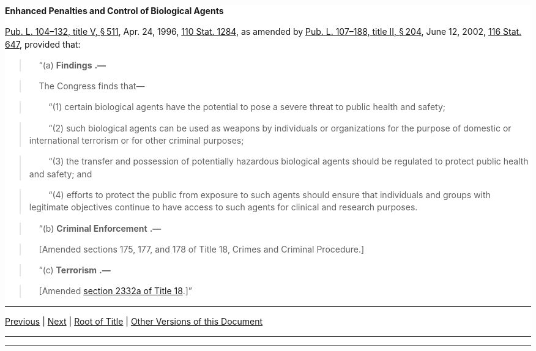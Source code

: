  __Enhanced Penalties and Control of Biological Agents__ 

[Pub. L. 104–132, title V, § 511][/us/pl/104/132/s511], Apr. 24, 1996, [110 Stat. 1284][/us/stat/110/1284], as amended by [Pub. L. 107–188, title II, § 204][/us/pl/107/188/s204], June 12, 2002, [116 Stat. 647][/us/stat/116/647], provided that:

>     “(a)  __Findings__  __.—__ 

>     The Congress finds that—

>         “(1) certain biological agents have the potential to pose a severe threat to public health and safety;

>         “(2) such biological agents can be used as weapons by individuals or organizations for the purpose of domestic or international terrorism or for other criminal purposes;

>         “(3) the transfer and possession of potentially hazardous biological agents should be regulated to protect public health and safety; and

>         “(4) efforts to protect the public from exposure to such agents should ensure that individuals and groups with legitimate objectives continue to have access to such agents for clinical and research purposes.

>     “(b)  __Criminal Enforcement__  __.—__ 

>     \[Amended sections 175, 177, and 178 of Title 18, Crimes and Criminal Procedure.\]

>     “(c)  __Terrorism__  __.—__ 

>     \[Amended [section 2332a of Title 18][/us/usc/t18/s2332a].\]”

----------

[Previous](./../../../../../../..//us/usc/t42/ch6A/schII/ptF/spt1/m__us_usc_t42_ch6A_schII_ptF_spt1.md) | [Next](./../../../../../../..//us/usc/t42/ch6A/schII/ptF/spt1/m__us_usc_t42_s262a.md) | [Root of Title](./../../../../../../../) | [Other Versions of this Document](https://publicdocs.github.io/go/links?ns=uslm&ref=%2Fus%2Fusc%2Ft42%2Fs262)

----------
----------

[/us/usc/t21/s355c]: https://publicdocs.github.io/go/links?ns=uslm&ref=%2Fus%2Fusc%2Ft21%2Fs355c
[/us/usc/t21/s355]: https://publicdocs.github.io/go/links?ns=uslm&ref=%2Fus%2Fusc%2Ft21%2Fs355
[/us/usc/t5/s554]: https://publicdocs.github.io/go/links?ns=uslm&ref=%2Fus%2Fusc%2Ft5%2Fs554
[/us/usc/t21/s301]: https://publicdocs.github.io/go/links?ns=uslm&ref=%2Fus%2Fusc%2Ft21%2Fs301
[/us/usc/t21/s301]: https://publicdocs.github.io/go/links?ns=uslm&ref=%2Fus%2Fusc%2Ft21%2Fs301
[/us/usc/t21/s381/e]: https://publicdocs.github.io/go/links?ns=uslm&ref=%2Fus%2Fusc%2Ft21%2Fs381%2Fe
[/us/usc/t21/s301]: https://publicdocs.github.io/go/links?ns=uslm&ref=%2Fus%2Fusc%2Ft21%2Fs301
[/us/usc/t21/s355]: https://publicdocs.github.io/go/links?ns=uslm&ref=%2Fus%2Fusc%2Ft21%2Fs355
[/us/usc/t21/s301]: https://publicdocs.github.io/go/links?ns=uslm&ref=%2Fus%2Fusc%2Ft21%2Fs301
[/us/usc/t21/s371/h]: https://publicdocs.github.io/go/links?ns=uslm&ref=%2Fus%2Fusc%2Ft21%2Fs371%2Fh
[/us/usc/t28/s2201]: https://publicdocs.github.io/go/links?ns=uslm&ref=%2Fus%2Fusc%2Ft28%2Fs2201
[/us/usc/t28/s2201]: https://publicdocs.github.io/go/links?ns=uslm&ref=%2Fus%2Fusc%2Ft28%2Fs2201
[/us/usc/t28/s2201]: https://publicdocs.github.io/go/links?ns=uslm&ref=%2Fus%2Fusc%2Ft28%2Fs2201
[/us/usc/t21/s355a/a]: https://publicdocs.github.io/go/links?ns=uslm&ref=%2Fus%2Fusc%2Ft21%2Fs355a%2Fa
[/us/usc/t21/s355a/b]: https://publicdocs.github.io/go/links?ns=uslm&ref=%2Fus%2Fusc%2Ft21%2Fs355a%2Fb
[/us/usc/t21/s355a/d/3]: https://publicdocs.github.io/go/links?ns=uslm&ref=%2Fus%2Fusc%2Ft21%2Fs355a%2Fd%2F3
[/us/usc/t21/s360bb]: https://publicdocs.github.io/go/links?ns=uslm&ref=%2Fus%2Fusc%2Ft21%2Fs360bb
[/us/usc/t21/s360cc/a]: https://publicdocs.github.io/go/links?ns=uslm&ref=%2Fus%2Fusc%2Ft21%2Fs360cc%2Fa
[/us/usc/t21/s355a/d/3]: https://publicdocs.github.io/go/links?ns=uslm&ref=%2Fus%2Fusc%2Ft21%2Fs355a%2Fd%2F3
[/us/usc/t21/s360bb]: https://publicdocs.github.io/go/links?ns=uslm&ref=%2Fus%2Fusc%2Ft21%2Fs360bb
[/us/usc/t21/s360cc/a]: https://publicdocs.github.io/go/links?ns=uslm&ref=%2Fus%2Fusc%2Ft21%2Fs360cc%2Fa
[/us/usc/t21/s355a/d/3]: https://publicdocs.github.io/go/links?ns=uslm&ref=%2Fus%2Fusc%2Ft21%2Fs355a%2Fd%2F3
[/us/usc/t21/s801]: https://publicdocs.github.io/go/links?ns=uslm&ref=%2Fus%2Fusc%2Ft21%2Fs801
[/us/usc/t21/s811/j]: https://publicdocs.github.io/go/links?ns=uslm&ref=%2Fus%2Fusc%2Ft21%2Fs811%2Fj
[/us/act/1944-07-01/ch373]: https://publicdocs.github.io/go/links?ns=uslm&ref=%2Fus%2Fact%2F1944-07-01%2Fch373
[/us/stat/58/702]: https://publicdocs.github.io/go/links?ns=uslm&ref=%2Fus%2Fstat%2F58%2F702
[/us/stat/67/631]: https://publicdocs.github.io/go/links?ns=uslm&ref=%2Fus%2Fstat%2F67%2F631
[/us/pl/85/881/s2]: https://publicdocs.github.io/go/links?ns=uslm&ref=%2Fus%2Fpl%2F85%2F881%2Fs2
[/us/stat/72/1704]: https://publicdocs.github.io/go/links?ns=uslm&ref=%2Fus%2Fstat%2F72%2F1704
[/us/pl/91/515/s291]: https://publicdocs.github.io/go/links?ns=uslm&ref=%2Fus%2Fpl%2F91%2F515%2Fs291
[/us/stat/84/1308]: https://publicdocs.github.io/go/links?ns=uslm&ref=%2Fus%2Fstat%2F84%2F1308
[/us/pl/96/88/s509/b]: https://publicdocs.github.io/go/links?ns=uslm&ref=%2Fus%2Fpl%2F96%2F88%2Fs509%2Fb
[/us/stat/93/695]: https://publicdocs.github.io/go/links?ns=uslm&ref=%2Fus%2Fstat%2F93%2F695
[/us/pl/99/660/s105/a]: https://publicdocs.github.io/go/links?ns=uslm&ref=%2Fus%2Fpl%2F99%2F660%2Fs105%2Fa
[/us/stat/100/3751]: https://publicdocs.github.io/go/links?ns=uslm&ref=%2Fus%2Fstat%2F100%2F3751
[/us/pl/102/300/s6/b/1]: https://publicdocs.github.io/go/links?ns=uslm&ref=%2Fus%2Fpl%2F102%2F300%2Fs6%2Fb%2F1
[/us/stat/106/240]: https://publicdocs.github.io/go/links?ns=uslm&ref=%2Fus%2Fstat%2F106%2F240
[/us/pl/104/134]: https://publicdocs.github.io/go/links?ns=uslm&ref=%2Fus%2Fpl%2F104%2F134
[/us/stat/110/1321-319]: https://publicdocs.github.io/go/links?ns=uslm&ref=%2Fus%2Fstat%2F110%2F1321-319
[/us/pl/105/115/s123/a]: https://publicdocs.github.io/go/links?ns=uslm&ref=%2Fus%2Fpl%2F105%2F115%2Fs123%2Fa
[/us/stat/111/2323]: https://publicdocs.github.io/go/links?ns=uslm&ref=%2Fus%2Fstat%2F111%2F2323
[/us/pl/108/155/s2/b/3]: https://publicdocs.github.io/go/links?ns=uslm&ref=%2Fus%2Fpl%2F108%2F155%2Fs2%2Fb%2F3
[/us/stat/117/1941]: https://publicdocs.github.io/go/links?ns=uslm&ref=%2Fus%2Fstat%2F117%2F1941

[/us/pl/110/85/s901/c]: https://publicdocs.github.io/go/links?ns=uslm&ref=%2Fus%2Fpl%2F110%2F85%2Fs901%2Fc
[/us/stat/121/939]: https://publicdocs.github.io/go/links?ns=uslm&ref=%2Fus%2Fstat%2F121%2F939
[/us/pl/111/148/s7002/a]: https://publicdocs.github.io/go/links?ns=uslm&ref=%2Fus%2Fpl%2F111%2F148%2Fs7002%2Fa
[/us/stat/124/804]: https://publicdocs.github.io/go/links?ns=uslm&ref=%2Fus%2Fstat%2F124%2F804
[/us/pl/112/144/s502/a/2]: https://publicdocs.github.io/go/links?ns=uslm&ref=%2Fus%2Fpl%2F112%2F144%2Fs502%2Fa%2F2
[/us/stat/126/1040]: https://publicdocs.github.io/go/links?ns=uslm&ref=%2Fus%2Fstat%2F126%2F1040
[/us/pl/114/89/s2/a/2]: https://publicdocs.github.io/go/links?ns=uslm&ref=%2Fus%2Fpl%2F114%2F89%2Fs2%2Fa%2F2
[/us/stat/129/698]: https://publicdocs.github.io/go/links?ns=uslm&ref=%2Fus%2Fstat%2F129%2F698
[/us/pl/99/660/s315]: https://publicdocs.github.io/go/links?ns=uslm&ref=%2Fus%2Fpl%2F99%2F660%2Fs315
[/us/act/1938-06-25/ch675]: https://publicdocs.github.io/go/links?ns=uslm&ref=%2Fus%2Fact%2F1938-06-25%2Fch675
[/us/stat/52/1040]: https://publicdocs.github.io/go/links?ns=uslm&ref=%2Fus%2Fstat%2F52%2F1040
[/us/act/1938-06-25/ch675]: https://publicdocs.github.io/go/links?ns=uslm&ref=%2Fus%2Fact%2F1938-06-25%2Fch675
[/us/pl/91/513]: https://publicdocs.github.io/go/links?ns=uslm&ref=%2Fus%2Fpl%2F91%2F513
[/us/stat/84/1242]: https://publicdocs.github.io/go/links?ns=uslm&ref=%2Fus%2Fstat%2F84%2F1242
[/us/pl/114/89]: https://publicdocs.github.io/go/links?ns=uslm&ref=%2Fus%2Fpl%2F114%2F89
[/us/pl/112/144]: https://publicdocs.github.io/go/links?ns=uslm&ref=%2Fus%2Fpl%2F112%2F144
[/us/pl/111/148/s7002/a/1]: https://publicdocs.github.io/go/links?ns=uslm&ref=%2Fus%2Fpl%2F111%2F148%2Fs7002%2Fa%2F1
[/us/pl/111/148/s7002/b]: https://publicdocs.github.io/go/links?ns=uslm&ref=%2Fus%2Fpl%2F111%2F148%2Fs7002%2Fb
[/us/pl/111/148/s7002/a/2]: https://publicdocs.github.io/go/links?ns=uslm&ref=%2Fus%2Fpl%2F111%2F148%2Fs7002%2Fa%2F2
[/us/pl/111/148/s7002/g/1]: https://publicdocs.github.io/go/links?ns=uslm&ref=%2Fus%2Fpl%2F111%2F148%2Fs7002%2Fg%2F1
[/us/pl/110/85/s901/c/1]: https://publicdocs.github.io/go/links?ns=uslm&ref=%2Fus%2Fpl%2F110%2F85%2Fs901%2Fc%2F1
[/us/pl/110/85/s901/c/2]: https://publicdocs.github.io/go/links?ns=uslm&ref=%2Fus%2Fpl%2F110%2F85%2Fs901%2Fc%2F2
[/us/pl/108/155]: https://publicdocs.github.io/go/links?ns=uslm&ref=%2Fus%2Fpl%2F108%2F155
[/us/pl/105/115/s123/a/1]: https://publicdocs.github.io/go/links?ns=uslm&ref=%2Fus%2Fpl%2F105%2F115%2Fs123%2Fa%2F1
[/us/pl/105/115/s123/b]: https://publicdocs.github.io/go/links?ns=uslm&ref=%2Fus%2Fpl%2F105%2F115%2Fs123%2Fb
[/us/pl/105/115/s123/c]: https://publicdocs.github.io/go/links?ns=uslm&ref=%2Fus%2Fpl%2F105%2F115%2Fs123%2Fc
[/us/pl/105/115/s123/a/2]: https://publicdocs.github.io/go/links?ns=uslm&ref=%2Fus%2Fpl%2F105%2F115%2Fs123%2Fa%2F2
[/us/pl/105/115/s123/d]: https://publicdocs.github.io/go/links?ns=uslm&ref=%2Fus%2Fpl%2F105%2F115%2Fs123%2Fd
[/us/pl/105/115/s123/g]: https://publicdocs.github.io/go/links?ns=uslm&ref=%2Fus%2Fpl%2F105%2F115%2Fs123%2Fg
[/us/pl/104/134/s2104]: https://publicdocs.github.io/go/links?ns=uslm&ref=%2Fus%2Fpl%2F104%2F134%2Fs2104
[/us/pl/104/134/s2102/d/2]: https://publicdocs.github.io/go/links?ns=uslm&ref=%2Fus%2Fpl%2F104%2F134%2Fs2102%2Fd%2F2
[/us/pl/102/300]: https://publicdocs.github.io/go/links?ns=uslm&ref=%2Fus%2Fpl%2F102%2F300
[/us/pl/99/660/s315]: https://publicdocs.github.io/go/links?ns=uslm&ref=%2Fus%2Fpl%2F99%2F660%2Fs315
[/us/pl/91/515]: https://publicdocs.github.io/go/links?ns=uslm&ref=%2Fus%2Fpl%2F91%2F515
[/us/pl/85/881]: https://publicdocs.github.io/go/links?ns=uslm&ref=%2Fus%2Fpl%2F85%2F881
[/us/pl/110/85]: https://publicdocs.github.io/go/links?ns=uslm&ref=%2Fus%2Fpl%2F110%2F85
[/us/pl/110/85/s909]: https://publicdocs.github.io/go/links?ns=uslm&ref=%2Fus%2Fpl%2F110%2F85%2Fs909
[/us/usc/t21/s331]: https://publicdocs.github.io/go/links?ns=uslm&ref=%2Fus%2Fusc%2Ft21%2Fs331
[/us/pl/108/155]: https://publicdocs.github.io/go/links?ns=uslm&ref=%2Fus%2Fpl%2F108%2F155
[/us/pl/108/155/s4]: https://publicdocs.github.io/go/links?ns=uslm&ref=%2Fus%2Fpl%2F108%2F155%2Fs4
[/us/pl/105/115]: https://publicdocs.github.io/go/links?ns=uslm&ref=%2Fus%2Fpl%2F105%2F115
[/us/pl/105/115/s501]: https://publicdocs.github.io/go/links?ns=uslm&ref=%2Fus%2Fpl%2F105%2F115%2Fs501
[/us/usc/t21/s321]: https://publicdocs.github.io/go/links?ns=uslm&ref=%2Fus%2Fusc%2Ft21%2Fs321
[/us/pl/99/660/s105/b]: https://publicdocs.github.io/go/links?ns=uslm&ref=%2Fus%2Fpl%2F99%2F660%2Fs105%2Fb
[/us/stat/100/3752]: https://publicdocs.github.io/go/links?ns=uslm&ref=%2Fus%2Fstat%2F100%2F3752
[/us/usc/t42/s262/h/1]: https://publicdocs.github.io/go/links?ns=uslm&ref=%2Fus%2Fusc%2Ft42%2Fs262%2Fh%2F1
[/us/pl/99/660/s315]: https://publicdocs.github.io/go/links?ns=uslm&ref=%2Fus%2Fpl%2F99%2F660%2Fs315
[/us/pl/99/660/s323]: https://publicdocs.github.io/go/links?ns=uslm&ref=%2Fus%2Fpl%2F99%2F660%2Fs323
[/us/usc/t42/s300aa–1]: https://publicdocs.github.io/go/links?ns=uslm&ref=%2Fus%2Fusc%2Ft42%2Fs300aa%E2%80%931
[/us/stat/80/1610]: https://publicdocs.github.io/go/links?ns=uslm&ref=%2Fus%2Fstat%2F80%2F1610
[/us/usc/t42/s202]: https://publicdocs.github.io/go/links?ns=uslm&ref=%2Fus%2Fusc%2Ft42%2Fs202
[/us/usc/t20/s3508/b]: https://publicdocs.github.io/go/links?ns=uslm&ref=%2Fus%2Fusc%2Ft20%2Fs3508%2Fb
[/us/usc/t42/s3501]: https://publicdocs.github.io/go/links?ns=uslm&ref=%2Fus%2Fusc%2Ft42%2Fs3501
[/us/usc/t20/s3508/b]: https://publicdocs.github.io/go/links?ns=uslm&ref=%2Fus%2Fusc%2Ft20%2Fs3508%2Fb
[/us/pl/111/148/s7002/e]: https://publicdocs.github.io/go/links?ns=uslm&ref=%2Fus%2Fpl%2F111%2F148%2Fs7002%2Fe
[/us/stat/124/817]: https://publicdocs.github.io/go/links?ns=uslm&ref=%2Fus%2Fstat%2F124%2F817
[/us/usc/t42/s262]: https://publicdocs.github.io/go/links?ns=uslm&ref=%2Fus%2Fusc%2Ft42%2Fs262
[/us/pl/111/148]: https://publicdocs.github.io/go/links?ns=uslm&ref=%2Fus%2Fpl%2F111%2F148
[/us/usc/t42/s201]: https://publicdocs.github.io/go/links?ns=uslm&ref=%2Fus%2Fusc%2Ft42%2Fs201
[/us/usc/t42/s262]: https://publicdocs.github.io/go/links?ns=uslm&ref=%2Fus%2Fusc%2Ft42%2Fs262
[/us/usc/t42/s262]: https://publicdocs.github.io/go/links?ns=uslm&ref=%2Fus%2Fusc%2Ft42%2Fs262
[/us/pl/111/148/s7002/f/3/B]: https://publicdocs.github.io/go/links?ns=uslm&ref=%2Fus%2Fpl%2F111%2F148%2Fs7002%2Ff%2F3%2FB
[/us/stat/124/818]: https://publicdocs.github.io/go/links?ns=uslm&ref=%2Fus%2Fstat%2F124%2F818
[/us/usc/t42/s262/k]: https://publicdocs.github.io/go/links?ns=uslm&ref=%2Fus%2Fusc%2Ft42%2Fs262%2Fk
[/us/usc/t42/s262/k]: https://publicdocs.github.io/go/links?ns=uslm&ref=%2Fus%2Fusc%2Ft42%2Fs262%2Fk
[/us/usc/t42/s262/a]: https://publicdocs.github.io/go/links?ns=uslm&ref=%2Fus%2Fusc%2Ft42%2Fs262%2Fa
[/us/usc/t42/s262/k]: https://publicdocs.github.io/go/links?ns=uslm&ref=%2Fus%2Fusc%2Ft42%2Fs262%2Fk
[/us/usc/t31/s3511]: https://publicdocs.github.io/go/links?ns=uslm&ref=%2Fus%2Fusc%2Ft31%2Fs3511
[/us/pl/111/148/s7002/h]: https://publicdocs.github.io/go/links?ns=uslm&ref=%2Fus%2Fpl%2F111%2F148%2Fs7002%2Fh
[/us/stat/124/821]: https://publicdocs.github.io/go/links?ns=uslm&ref=%2Fus%2Fstat%2F124%2F821
[/us/usc/t42/s262]: https://publicdocs.github.io/go/links?ns=uslm&ref=%2Fus%2Fusc%2Ft42%2Fs262
[/us/pl/111/148/s7003]: https://publicdocs.github.io/go/links?ns=uslm&ref=%2Fus%2Fpl%2F111%2F148%2Fs7003
[/us/stat/124/821]: https://publicdocs.github.io/go/links?ns=uslm&ref=%2Fus%2Fstat%2F124%2F821
[/us/pl/111/148]: https://publicdocs.github.io/go/links?ns=uslm&ref=%2Fus%2Fpl%2F111%2F148
[/us/usc/t42/s201]: https://publicdocs.github.io/go/links?ns=uslm&ref=%2Fus%2Fusc%2Ft42%2Fs201
[/us/pl/104/132/s511]: https://publicdocs.github.io/go/links?ns=uslm&ref=%2Fus%2Fpl%2F104%2F132%2Fs511
[/us/stat/110/1284]: https://publicdocs.github.io/go/links?ns=uslm&ref=%2Fus%2Fstat%2F110%2F1284
[/us/pl/107/188/s204]: https://publicdocs.github.io/go/links?ns=uslm&ref=%2Fus%2Fpl%2F107%2F188%2Fs204
[/us/stat/116/647]: https://publicdocs.github.io/go/links?ns=uslm&ref=%2Fus%2Fstat%2F116%2F647
[/us/usc/t18/s2332a]: https://publicdocs.github.io/go/links?ns=uslm&ref=%2Fus%2Fusc%2Ft18%2Fs2332a